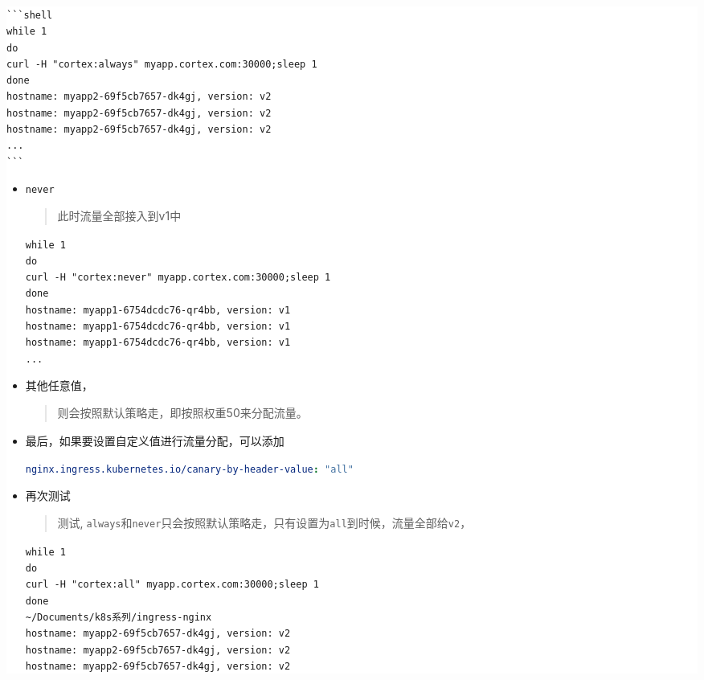     ```shell
    while 1                          
    do
    curl -H "cortex:always" myapp.cortex.com:30000;sleep 1
    done
    hostname: myapp2-69f5cb7657-dk4gj, version: v2
    hostname: myapp2-69f5cb7657-dk4gj, version: v2
    hostname: myapp2-69f5cb7657-dk4gj, version: v2
    ...
    ```

  - `never`

    > 此时流量全部接入到v1中

    ```shell
    while 1                          
    do
    curl -H "cortex:never" myapp.cortex.com:30000;sleep 1
    done
    hostname: myapp1-6754dcdc76-qr4bb, version: v1
    hostname: myapp1-6754dcdc76-qr4bb, version: v1
    hostname: myapp1-6754dcdc76-qr4bb, version: v1
    ...
    ```

  - 其他任意值，

    > 则会按照默认策略走，即按照权重50来分配流量。

  - 最后，如果要设置自定义值进行流量分配，可以添加

    ```yaml
    nginx.ingress.kubernetes.io/canary-by-header-value: "all"
    ```

  - 再次测试

    > 测试, `always`和`never`只会按照默认策略走，只有设置为`all`到时候，流量全部给`v2`，

    ```shell
    while 1                          
    do
    curl -H "cortex:all" myapp.cortex.com:30000;sleep 1
    done
    ~/Documents/k8s系列/ingress-nginx
    hostname: myapp2-69f5cb7657-dk4gj, version: v2
    hostname: myapp2-69f5cb7657-dk4gj, version: v2
    hostname: myapp2-69f5cb7657-dk4gj, version: v2
    ```

    

    

  

  

  

  

  

  

  

  